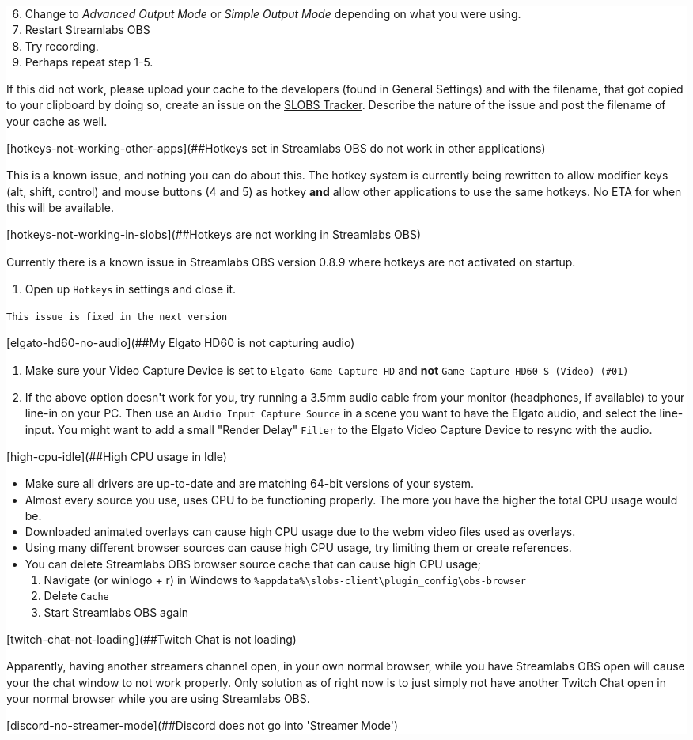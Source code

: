 6. Change to *Advanced Output Mode* or *Simple Output Mode* depending on what you were using.
7. Restart Streamlabs OBS
8. Try recording.
9. Perhaps repeat step 1-5.

If this did not work, please upload your cache to the developers (found in General Settings) and with the filename, that got copied to your clipboard by doing so, create an issue on the [SLOBS Tracker](http://tracker.streamlabs.com). Describe the nature of the issue and post the filename of your cache as well.

[hotkeys-not-working-other-apps](##Hotkeys set in Streamlabs OBS do not work in other applications)

This is a known issue, and nothing you can do about this. The hotkey system is currently being rewritten to allow modifier keys (alt, shift, control) and mouse buttons (4 and 5) as hotkey **and** allow other applications to use the same hotkeys. No ETA for when this will be available.

[hotkeys-not-working-in-slobs](##Hotkeys are not working in Streamlabs OBS)

Currently there is a known issue in Streamlabs OBS version 0.8.9 where hotkeys are not activated on startup.

1. Open up `Hotkeys` in settings and close it.

`This issue is fixed in the next version`

[elgato-hd60-no-audio](##My Elgato HD60 is not capturing audio)

1. Make sure your Video Capture Device is set to `Elgato Game Capture HD` and **not** `Game Capture HD60 S (Video) (#01)`

2) If the above option doesn't work for you, try running a 3.5mm audio cable from your monitor (headphones, if available) to your line-in on your PC. Then use an `Audio Input Capture Source` in a scene you want to have the Elgato audio, and select the line-input. You might want to add a small "Render Delay" `Filter` to the Elgato Video Capture Device to resync with the audio.

[high-cpu-idle](##High CPU usage in Idle)

- Make sure all drivers are up-to-date and are matching 64-bit versions of your system.
- Almost every source you use, uses CPU to be functioning properly. The more you have the higher the total CPU usage would be.
- Downloaded animated overlays can cause high CPU usage due to the webm video files used as overlays.
- Using many different browser sources can cause high CPU usage, try limiting them or create references.
- You can delete Streamlabs OBS browser source cache that can cause high CPU usage;
    1. Navigate (or winlogo + r) in Windows to `%appdata%\slobs-client\plugin_config\obs-browser`
    2. Delete `Cache`
    3. Start Streamlabs OBS again

[twitch-chat-not-loading](##Twitch Chat is not loading)

Apparently, having another streamers channel open, in your own normal browser, while you have Streamlabs OBS open will cause your the chat window to not work properly. Only solution as of right now is to just simply not have another Twitch Chat open in your normal browser while you are using Streamlabs OBS.

[discord-no-streamer-mode](##Discord does not go into 'Streamer Mode')
